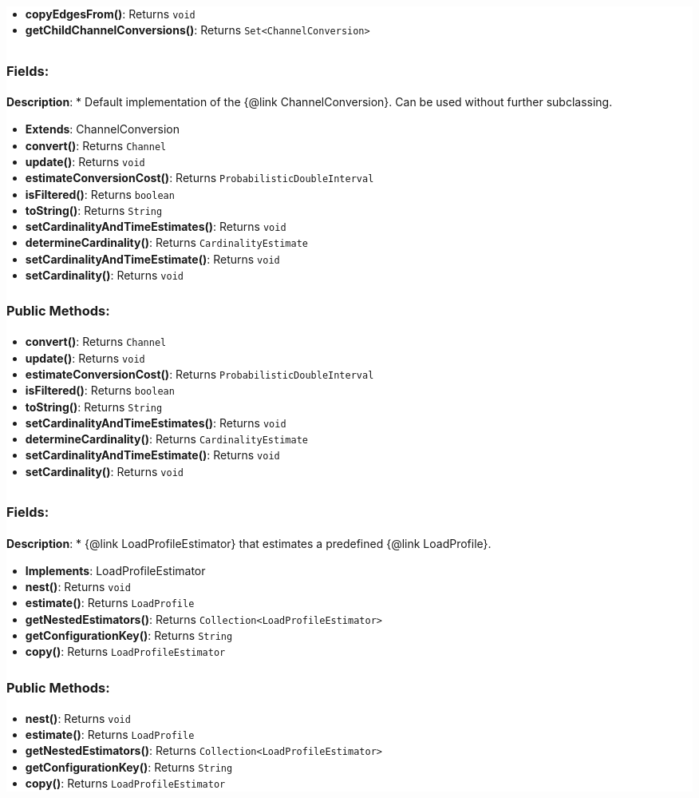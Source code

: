 - **copyEdgesFrom()**: Returns `void`
- **getChildChannelConversions()**: Returns `Set<ChannelConversion>`

## 

### Fields:

**Description**: * Default implementation of the {@link ChannelConversion}. Can be used without further subclassing.
- **Extends**: ChannelConversion
- **convert()**: Returns `Channel`
- **update()**: Returns `void`
- **estimateConversionCost()**: Returns `ProbabilisticDoubleInterval`
- **isFiltered()**: Returns `boolean`
- **toString()**: Returns `String`
- **setCardinalityAndTimeEstimates()**: Returns `void`
- **determineCardinality()**: Returns `CardinalityEstimate`
- **setCardinalityAndTimeEstimate()**: Returns `void`
- **setCardinality()**: Returns `void`

### Public Methods:

- **convert()**: Returns `Channel`
- **update()**: Returns `void`
- **estimateConversionCost()**: Returns `ProbabilisticDoubleInterval`
- **isFiltered()**: Returns `boolean`
- **toString()**: Returns `String`
- **setCardinalityAndTimeEstimates()**: Returns `void`
- **determineCardinality()**: Returns `CardinalityEstimate`
- **setCardinalityAndTimeEstimate()**: Returns `void`
- **setCardinality()**: Returns `void`

## 

### Fields:

**Description**: * {@link LoadProfileEstimator} that estimates a predefined {@link LoadProfile}.
- **Implements**: LoadProfileEstimator
- **nest()**: Returns `void`
- **estimate()**: Returns `LoadProfile`
- **getNestedEstimators()**: Returns `Collection<LoadProfileEstimator>`
- **getConfigurationKey()**: Returns `String`
- **copy()**: Returns `LoadProfileEstimator`

### Public Methods:

- **nest()**: Returns `void`
- **estimate()**: Returns `LoadProfile`
- **getNestedEstimators()**: Returns `Collection<LoadProfileEstimator>`
- **getConfigurationKey()**: Returns `String`
- **copy()**: Returns `LoadProfileEstimator`

## 
